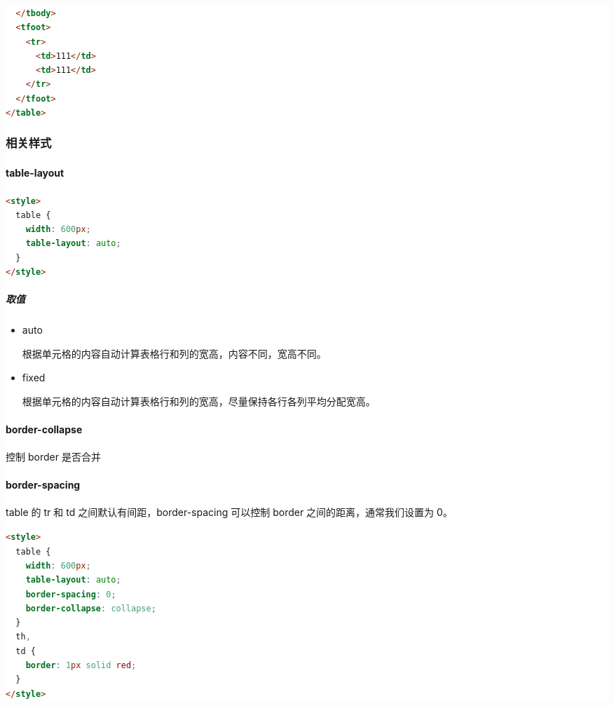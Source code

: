 ```html
  </tbody>
  <tfoot>
    <tr>
      <td>111</td>
      <td>111</td>
    </tr>
  </tfoot>
</table>
```

### 相关样式

#### table-layout

```html
<style>
  table {
    width: 600px;
    table-layout: auto;
  }
</style>
```

##### 取值

- auto

  根据单元格的内容自动计算表格行和列的宽高，内容不同，宽高不同。

- fixed

  根据单元格的内容自动计算表格行和列的宽高，尽量保持各行各列平均分配宽高。

#### border-collapse

控制 border 是否合并

#### border-spacing

table 的 tr 和 td 之间默认有间距，border-spacing 可以控制 border 之间的距离，通常我们设置为 0。

```html
<style>
  table {
    width: 600px;
    table-layout: auto;
    border-spacing: 0;
    border-collapse: collapse;
  }
  th,
  td {
    border: 1px solid red;
  }
</style>
```
